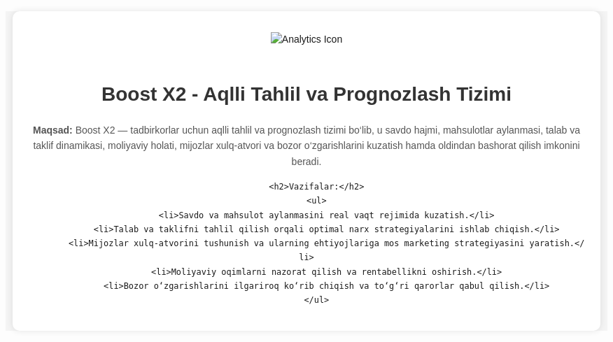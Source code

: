 <!DOCTYPE html>
<html lang="uz">
<head>
    <meta charset="UTF-8">
    <meta name="viewport" content="width=device-width, initial-scale=1.0">
    <title>Boost X2 - Aqlli Tahlil va Prognozlash Tizimi</title>
    <style>
        body {
            font-family: Arial, sans-serif;
            margin: 0;
            padding: 0;
            background-color: #f4f4f4;
            text-align: center;
        }
        .container {
            max-width: 800px;
            margin: 50px auto;
            background: white;
            padding: 20px;
            border-radius: 10px;
            box-shadow: 0 0 10px rgba(0, 0, 0, 0.1);
        }
        h1 {
            color: #333;
        }
        p {
            color: #555;
            line-height: 1.6;
        }
        ul {
            text-align: left;
            padding: 0 20px;
        }
        .icon {
            width: 100px;
            height: 100px;
            margin: 10px auto;
        }
    </style>
</head>
<body>
    <div class="container">
        <img class="icon" src="https://www.svgrepo.com/show/331603/analytics.svg" alt="Analytics Icon">
        <h1>Boost X2 - Aqlli Tahlil va Prognozlash Tizimi</h1>
        <p><strong>Maqsad:</strong> Boost X2 — tadbirkorlar uchun aqlli tahlil va prognozlash tizimi bo‘lib, u savdo hajmi, mahsulotlar aylanmasi, talab va taklif dinamikasi, moliyaviy holati, mijozlar xulq-atvori va bozor o‘zgarishlarini kuzatish hamda oldindan bashorat qilish imkonini beradi.</p>
        
        <h2>Vazifalar:</h2>
        <ul>
            <li>Savdo va mahsulot aylanmasini real vaqt rejimida kuzatish.</li>
            <li>Talab va taklifni tahlil qilish orqali optimal narx strategiyalarini ishlab chiqish.</li>
            <li>Mijozlar xulq-atvorini tushunish va ularning ehtiyojlariga mos marketing strategiyasini yaratish.</li>
            <li>Moliyaviy oqimlarni nazorat qilish va rentabellikni oshirish.</li>
            <li>Bozor o‘zgarishlarini ilgariroq ko‘rib chiqish va to‘g‘ri qarorlar qabul qilish.</li>
        </ul>
        